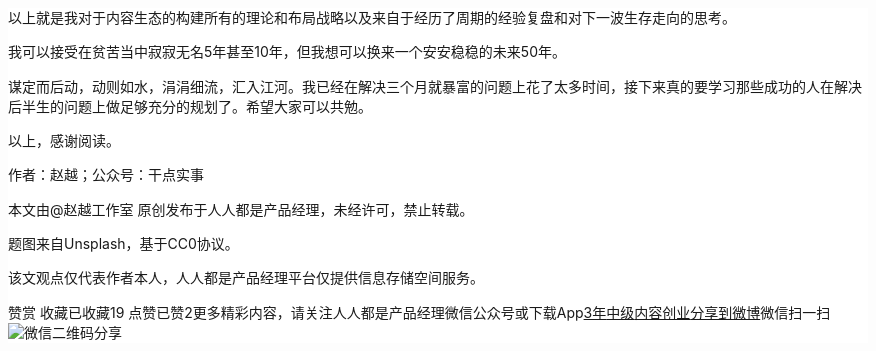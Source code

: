 以上就是我对于内容生态的构建所有的理论和布局战略以及来自于经历了周期的经验复盘和对下一波生存走向的思考。

我可以接受在贫苦当中寂寂无名5年甚至10年，但我想可以换来一个安安稳稳的未来50年。

谋定而后动，动则如水，涓涓细流，汇入江河。我已经在解决三个月就暴富的问题上花了太多时间，接下来真的要学习那些成功的人在解决后半生的问题上做足够充分的规划了。希望大家可以共勉。

以上，感谢阅读。

作者：赵越；公众号：干点实事

本文由@赵越工作室 原创发布于人人都是产品经理，未经许可，禁止转载。

题图来自Unsplash，基于CC0协议。

该文观点仅代表作者本人，人人都是产品经理平台仅提供信息存储空间服务。

赞赏 收藏已收藏19 点赞已赞2更多精彩内容，请关注人人都是产品经理微信公众号或下载App[3年](https://www.woshipm.com/tag/3%e5%b9%b4)[中级](https://www.woshipm.com/tag/%e4%b8%ad%e7%ba%a7)[内容创业](https://www.woshipm.com/tag/%e5%86%85%e5%ae%b9%e5%88%9b%e4%b8%9a)[分享到微博](https://service.weibo.com/share/share.php?appkey=2775287854&title=内容创业的终章是搭建生态：流量已经无法再去争抢，手段正在被大众免疫&url=https://www.woshipm.com/chuangye/5604494.html&pic=https://image.woshipm.com/wp-files/2022/09/3GkYTtiRzIg6qUVejqR5.jpg)微信扫一扫![微信二维码](https://api.pwmqr.com/qrcode/create/?url=https://www.woshipm.com/chuangye/5604494.html)分享